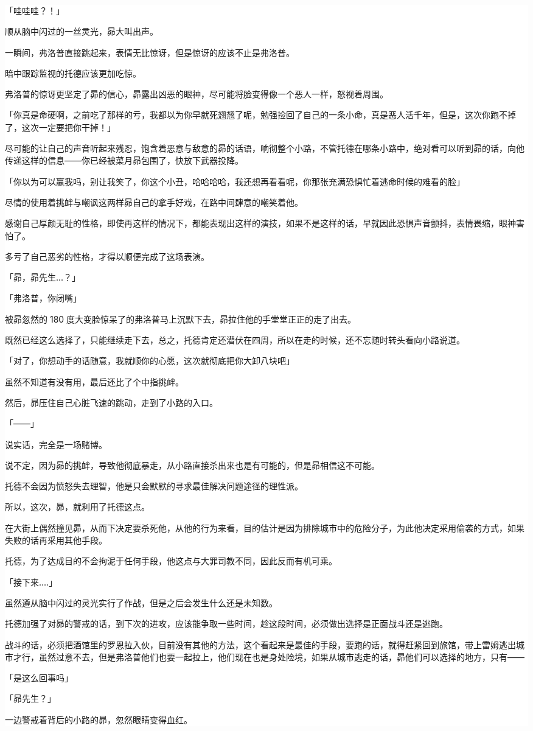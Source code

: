 「哇哇哇？！」

顺从脑中闪过的一丝灵光，昴大叫出声。

一瞬间，弗洛普直接跳起来，表情无比惊讶，但是惊讶的应该不止是弗洛普。

暗中跟踪监视的托德应该更加吃惊。

弗洛普的惊讶更坚定了昴的信心，昴露出凶恶的眼神，尽可能将脸变得像一个恶人一样，怒视着周围。

「你真是命硬啊，之前吃了那样的亏，我都以为你早就死翘翘了呢，勉强捡回了自己的一条小命，真是恶人活千年，但是，这次你跑不掉了，这次一定要把你干掉！」

尽可能的让自己的声音听起来残忍，饱含着恶意与敌意的昴的话语，响彻整个小路，不管托德在哪条小路中，绝对看可以听到昴的话，向他传递这样的信息——你已经被菜月昴包围了，快放下武器投降。

「你以为可以赢我吗，别让我笑了，你这个小丑，哈哈哈哈，我还想再看看呢，你那张充满恐惧忙着逃命时候的难看的脸」

尽情的使用着挑衅与嘲讽这两样昴自己的拿手好戏，在路中间肆意的嘲笑着他。

感谢自己厚颜无耻的性格，即使再这样的情况下，都能表现出这样的演技，如果不是这样的话，早就因此恐惧声音颤抖，表情畏缩，眼神害怕了。

多亏了自己恶劣的性格，才得以顺便完成了这场表演。

「昴，昴先生...？」

「弗洛普，你闭嘴」

被昴忽然的 180 度大变脸惊呆了的弗洛普马上沉默下去，昴拉住他的手堂堂正正的走了出去。

既然已经这么选择了，只能继续走下去，总之，托德肯定还潜伏在四周，所以在走的时候，还不忘随时转头看向小路说道。

「对了，你想动手的话随意，我就顺你的心愿，这次就彻底把你大卸八块吧」

虽然不知道有没有用，最后还比了个中指挑衅。

然后，昴压住自己心脏飞速的跳动，走到了小路的入口。

「——」

说实话，完全是一场赌博。

说不定，因为昴的挑衅，导致他彻底暴走，从小路直接杀出来也是有可能的，但是昴相信这不可能。

托德不会因为愤怒失去理智，他是只会默默的寻求最佳解决问题途径的理性派。

所以，这次，昴，就利用了托德这点。

在大街上偶然撞见昴，从而下决定要杀死他，从他的行为来看，目的估计是因为排除城市中的危险分子，为此他决定采用偷袭的方式，如果失败的话再采用其他手段。

托德，为了达成目的不会拘泥于任何手段，他这点与大罪司教不同，因此反而有机可乘。

「接下来....」

虽然遵从脑中闪过的灵光实行了作战，但是之后会发生什么还是未知数。

托德加强了对昴的警戒的话，到下次的进攻，应该能争取一些时间，趁这段时间，必须做出选择是正面战斗还是逃跑。

战斗的话，必须把酒馆里的罗恩拉入伙，目前没有其他的方法，这个看起来是最佳的手段，要跑的话，就得赶紧回到旅馆，带上雷姆逃出城市才行，虽然过意不去，但是弗洛普他们也要一起拉上，他们现在也是身处险境，如果从城市逃走的话，昴他们可以选择的地方，只有——

「是这么回事吗」

「昴先生？」

一边警戒着背后的小路的昴，忽然眼睛变得血红。
